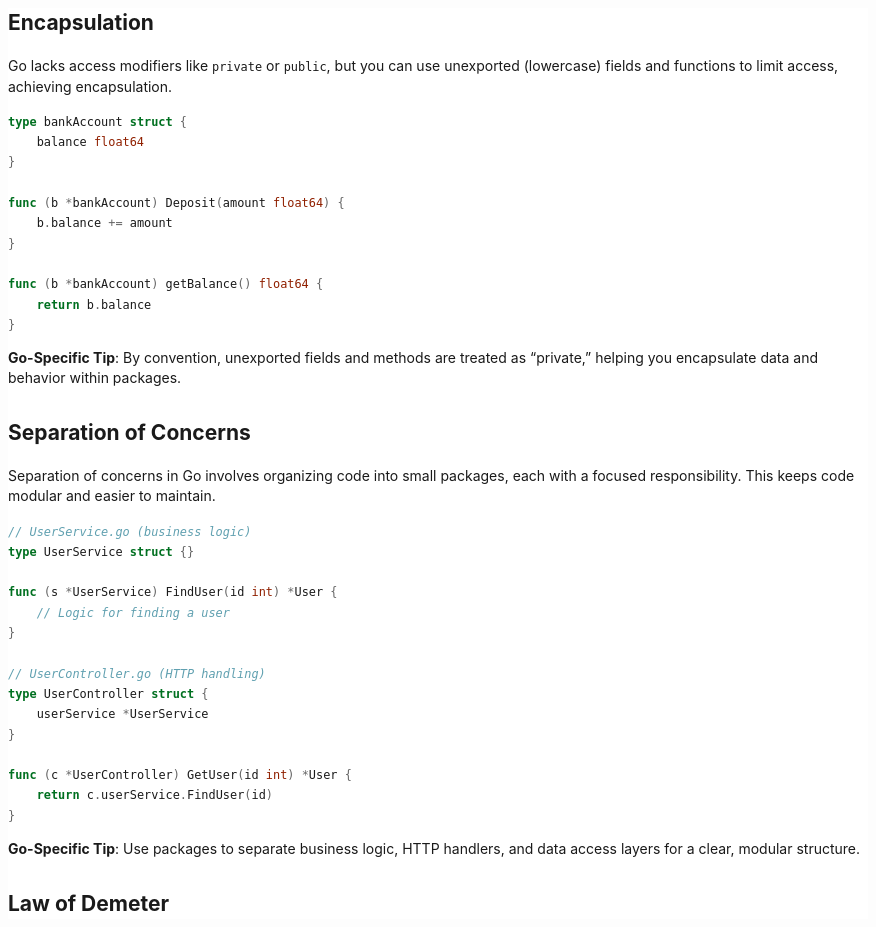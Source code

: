 ## Encapsulation

Go lacks access modifiers like `private` or `public`, but you can use unexported (lowercase) fields and functions to limit access, achieving encapsulation.



```go
type bankAccount struct {
    balance float64
}

func (b *bankAccount) Deposit(amount float64) {
    b.balance += amount
}

func (b *bankAccount) getBalance() float64 {
    return b.balance
}
```

**Go-Specific Tip**: By convention, unexported fields and methods are treated as “private,” helping you encapsulate data and behavior within packages.

## Separation of Concerns

Separation of concerns in Go involves organizing code into small packages, each with a focused responsibility. This keeps code modular and easier to maintain.



```go
// UserService.go (business logic)
type UserService struct {}

func (s *UserService) FindUser(id int) *User {
    // Logic for finding a user
}

// UserController.go (HTTP handling)
type UserController struct {
    userService *UserService
}

func (c *UserController) GetUser(id int) *User {
    return c.userService.FindUser(id)
}
```

**Go-Specific Tip**: Use packages to separate business logic, HTTP handlers, and data access layers for a clear, modular structure.

## Law of Demeter
